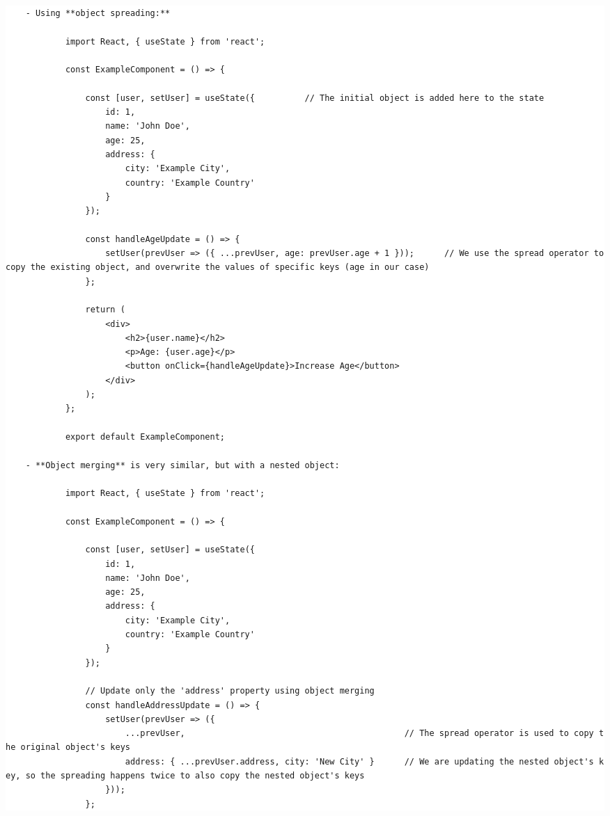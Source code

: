         - Using **object spreading:**

                import React, { useState } from 'react';

                const ExampleComponent = () => {

                    const [user, setUser] = useState({          // The initial object is added here to the state
                        id: 1,
                        name: 'John Doe',
                        age: 25,
                        address: {
                            city: 'Example City',
                            country: 'Example Country'
                        }
                    });

                    const handleAgeUpdate = () => {
                        setUser(prevUser => ({ ...prevUser, age: prevUser.age + 1 }));      // We use the spread operator to copy the existing object, and overwrite the values of specific keys (age in our case)
                    };

                    return (
                        <div>
                            <h2>{user.name}</h2>
                            <p>Age: {user.age}</p>
                            <button onClick={handleAgeUpdate}>Increase Age</button>
                        </div>
                    );
                };

                export default ExampleComponent;
        
        - **Object merging** is very similar, but with a nested object:

                import React, { useState } from 'react';

                const ExampleComponent = () => {
                    
                    const [user, setUser] = useState({
                        id: 1,
                        name: 'John Doe',
                        age: 25,
                        address: {
                            city: 'Example City',
                            country: 'Example Country'
                        }
                    });

                    // Update only the 'address' property using object merging
                    const handleAddressUpdate = () => {
                        setUser(prevUser => ({
                            ...prevUser,                                            // The spread operator is used to copy the original object's keys
                            address: { ...prevUser.address, city: 'New City' }      // We are updating the nested object's key, so the spreading happens twice to also copy the nested object's keys
                        }));
                    };
